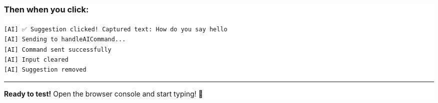 ### Then when you click:
```
[AI] ✅ Suggestion clicked! Captured text: How do you say hello
[AI] Sending to handleAICommand...
[AI] Command sent successfully
[AI] Input cleared
[AI] Suggestion removed
```

---

**Ready to test!** Open the browser console and start typing! 🚀
